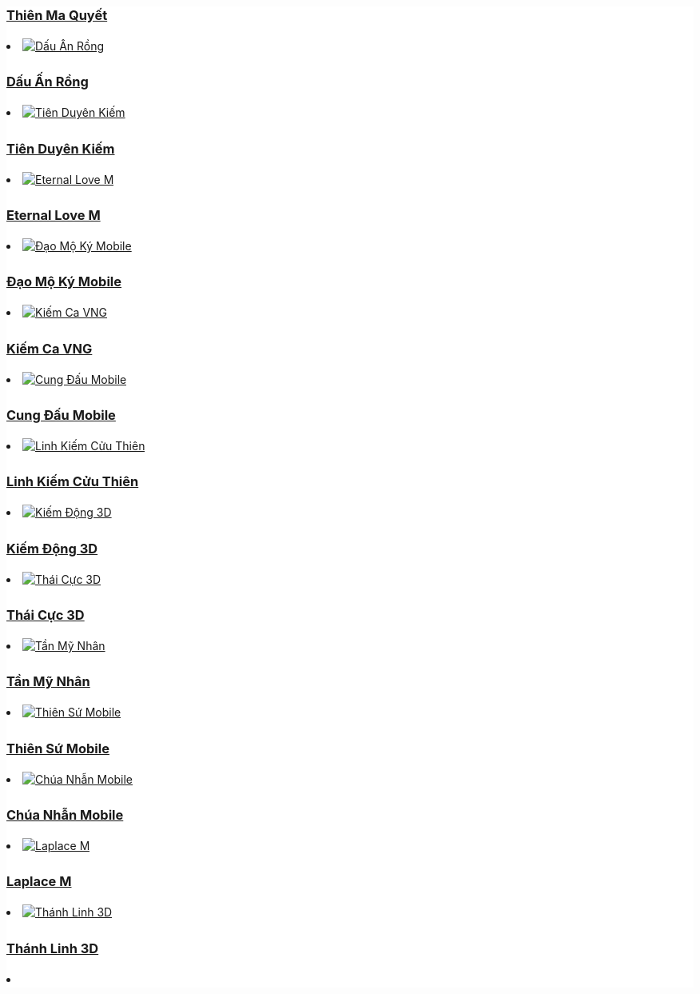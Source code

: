 </a><h3><a href="/thien-ma-quyet.htm" title="Thiên Ma Quyết" class="tgame-name classXanh"> Thiên Ma Quyết </a></h3></li><li class="gv4"><span class="notification-hide"></span> <a href="/dau-an-rong.htm" title="Dấu Ấn Rồng"> <img loading="lazy" src="https://gamek.mediacdn.vn/zoom/90_90/133514250583805952/2020/2/10/sg277-avatar-1581329246096917566148-15813292798762139547046.png" alt="Dấu Ấn Rồng" width="90" height="90"> </a><h3><a href="/dau-an-rong.htm" title="Dấu Ấn Rồng" class="tgame-name classXanh"> Dấu Ấn Rồng </a></h3></li><li class="gv5"><span class="notification-hide"></span> <a href="/tien-duyen-kiem.htm" title="Tiên Duyên Kiếm"> <img loading="lazy" src="https://gamek.mediacdn.vn/zoom/90_90/2020/1/2/773625931055767342622347642801738096836608n-1577951031499802495.png" alt="Tiên Duyên Kiếm" width="90" height="90"> </a><h3><a href="/tien-duyen-kiem.htm" title="Tiên Duyên Kiếm" class="tgame-name classXanh"> Tiên Duyên Kiếm </a></h3></li><li class="gv6"><span class="notification-hide"></span> <a href="/eternal-love-m.htm" title="Eternal Love M"> <img loading="lazy" src="https://gamek.mediacdn.vn/zoom/90_90/2020/1/7/eternal-love-m-15783691608041286445903.png" alt="Eternal Love M" width="90" height="90"> </a><h3><a href="/eternal-love-m.htm" title="Eternal Love M" class="tgame-name classXanh"> Eternal Love M </a></h3></li><li class="gv7"><span class="notification-hide"></span> <a href="/dao-mo-ky-mobile.htm" title="Đạo Mộ Ký Mobile"> <img loading="lazy" src="https://gamek.mediacdn.vn/zoom/90_90/2019/12/21/avatar-15769069602291974423774.jpg" alt="Đạo Mộ Ký Mobile" width="90" height="90"> </a><h3><a href="/dao-mo-ky-mobile.htm" title="Đạo Mộ Ký Mobile" class="tgame-name classXanh"> Đạo Mộ Ký Mobile </a></h3></li><li class="gv8"><span class="notification-hide"></span> <a href="/kiem-ca-vng.htm" title="Kiếm Ca VNG"> <img loading="lazy" src="https://gamek.mediacdn.vn/zoom/90_90/2019/12/23/79601206104367981051260491025103937601536o-15770892144061343646945.jpg" alt="Kiếm Ca VNG" width="90" height="90"> </a><h3><a href="/kiem-ca-vng.htm" title="Kiếm Ca VNG" class="tgame-name classXanh"> Kiếm Ca VNG </a></h3></li><li class="gv9"><span class="notification-hide"></span> <a href="/cung-dau-mobile.htm" title="Cung Đấu Mobile"> <img loading="lazy" src="https://gamek.mediacdn.vn/zoom/90_90/2019/11/28/753490171027958078627516902597097095168000o-15749292992041867995176.jpg" alt="Cung Đấu Mobile" width="90" height="90"> </a><h3><a href="/cung-dau-mobile.htm" title="Cung Đấu Mobile" class="tgame-name classXanh"> Cung Đấu Mobile </a></h3></li><li class="gv10"><span class="notification-hide"></span> <a href="/linh-kiem-cuu-thien.htm" title="Linh Kiếm Cửu Thiên"> <img loading="lazy" src="https://gamek.mediacdn.vn/zoom/90_90/2019/12/18/783102771546834292372365242424797891133440o-15766570690792088271582.jpg" alt="Linh Kiếm Cửu Thiên" width="90" height="90"> </a><h3><a href="/linh-kiem-cuu-thien.htm" title="Linh Kiếm Cửu Thiên" class="tgame-name classXanh"> Linh Kiếm Cửu Thiên </a></h3></li><li class="gv11"><span class="notification-hide"></span> <a href="/kiem-dong-3d.htm" title="Kiếm Động 3D"> <img loading="lazy" src="https://gamek.mediacdn.vn/zoom/90_90/2019/12/3/744004521342505713127125259537850268909568o-1575313539195121174495.jpg" alt="Kiếm Động 3D" width="90" height="90"> </a><h3><a href="/kiem-dong-3d.htm" title="Kiếm Động 3D" class="tgame-name classXanh"> Kiếm Động 3D </a></h3></li><li class="gv12"><span class="notification-hide"></span> <a href="/thai-cuc-3d.htm" title="Thái Cực 3D"> <img loading="lazy" src="https://gamek.mediacdn.vn/zoom/90_90/2019/12/12/773845421176342530391221902446782986584064n-1576127686880327537392.png" alt="Thái Cực 3D" width="90" height="90"> </a><h3><a href="/thai-cuc-3d.htm" title="Thái Cực 3D" class="tgame-name classXanh"> Thái Cực 3D </a></h3></li><li class="gv13"><span class="notification-hide"></span> <a href="/tan-my-nhan.htm" title="Tần Mỹ Nhân"> <img loading="lazy" src="https://gamek.mediacdn.vn/zoom/90_90/2019/12/3/728376321003264080621402801048855792058368o-15753133417351396889075.jpg" alt="Tần Mỹ Nhân" width="90" height="90"> </a><h3><a href="/tan-my-nhan.htm" title="Tần Mỹ Nhân" class="tgame-name classXanh"> Tần Mỹ Nhân </a></h3></li><li class="gv14"><span class="notification-hide"></span> <a href="/thien-su-mobile.htm" title="Thiên Sứ Mobile"> <img loading="lazy" src="https://gamek.mediacdn.vn/zoom/90_90/2019/11/28/752334281329993447757764347468181657354240n-15749288110442039870944.png" alt="Thiên Sứ Mobile" width="90" height="90"> </a><h3><a href="/thien-su-mobile.htm" title="Thiên Sứ Mobile" class="tgame-name classXanh"> Thiên Sứ Mobile </a></h3></li><li class="gv15"><span class="notification-hide"></span> <a href="/chua-nhan-mobile.htm" title="Chúa Nhẫn Mobile"> <img loading="lazy" src="https://gamek.mediacdn.vn/zoom/90_90/2019/11/19/6920969011502522218406136686884567971790848o-1574155865796470026751.jpg" alt="Chúa Nhẫn Mobile" width="90" height="90"> </a><h3><a href="/chua-nhan-mobile.htm" title="Chúa Nhẫn Mobile" class="tgame-name classXanh"> Chúa Nhẫn Mobile </a></h3></li><li class="gv16"><span class="notification-hide"></span> <a href="/laplace-m.htm" title="Laplace M"> <img loading="lazy" src="https://gamek.mediacdn.vn/zoom/90_90/2019/11/19/laplace-mbanner-15741535065501083453760.jpg" alt="Laplace M" width="90" height="90"> </a><h3><a href="/laplace-m.htm" title="Laplace M" class="tgame-name classXanh"> Laplace M </a></h3></li><li class="gv17"><span class="notification-hide"></span> <a href="/thanh-linh-3d.htm" title="Thánh Linh 3D"> <img loading="lazy" src="https://gamek.mediacdn.vn/zoom/90_90/2019/11/19/710993621354785978227362417365803604115456o-1574156445610235941342.jpg" alt="Thánh Linh 3D" width="90" height="90"> </a><h3><a href="/thanh-linh-3d.htm" title="Thánh Linh 3D" class="tgame-name classXanh"> Thánh Linh 3D </a></h3></li><li class="gv18"><span class="notification-hide"></span>